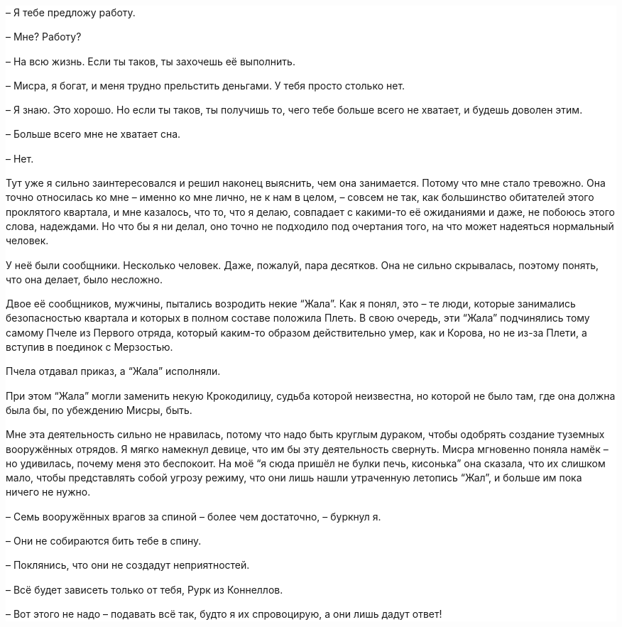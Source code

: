 – Я тебе предложу работу.

– Мне? Работу?

– На всю жизнь. Если ты таков, ты захочешь её выполнить.

– Мисра, я богат, и меня трудно прельстить деньгами. У тебя просто
столько нет.

– Я знаю. Это хорошо. Но если ты таков, ты получишь то, чего тебе больше
всего не хватает, и будешь доволен этим.

– Больше всего мне не хватает сна.

– Нет.

Тут уже я сильно заинтересовался и решил наконец выяснить, чем она
занимается. Потому что мне стало тревожно. Она точно относилась ко мне –
именно ко мне лично, не к нам в целом, – совсем не так, как большинство
обитателей этого проклятого квартала, и мне казалось, что то, что я
делаю, совпадает с какими-то её ожиданиями и даже, не побоюсь этого
слова, надеждами. Но что бы я ни делал, оно точно не подходило под
очертания того, на что может надеяться нормальный человек.

У неё были сообщники. Несколько человек. Даже, пожалуй, пара десятков.
Она не сильно скрывалась, поэтому понять, что она делает, было несложно.

Двое её сообщников, мужчины, пытались возродить некие “Жала”. Как я
понял, это – те люди, которые занимались безопасностью квартала и
которых в полном составе положила Плеть. В свою очередь, эти “Жала”
подчинялись тому самому Пчеле из Первого отряда, который каким-то
образом действительно умер, как и Корова, но не из-за Плети, а вступив в
поединок с Мерзостью.

Пчела отдавал приказ, а “Жала” исполняли.

При этом “Жала” могли заменить некую Крокодилицу, судьба которой
неизвестна, но которой не было там, где она должна была бы, по убеждению
Мисры, быть.

Мне эта деятельность сильно не нравилась, потому что надо быть круглым
дураком, чтобы одобрять создание туземных вооружённых отрядов. Я мягко
намекнул девице, что им бы эту деятельность свернуть. Мисра мгновенно
поняла намёк – но удивилась, почему меня это беспокоит. На моё “я сюда
пришёл не булки печь, кисонька” она сказала, что их слишком мало, чтобы
представлять собой угрозу режиму, что они лишь нашли утраченную летопись
“Жал”, и больше им пока ничего не нужно.

– Семь вооружённых врагов за спиной – более чем достаточно, – буркнул я.

– Они не собираются бить тебе в спину.

– Поклянись, что они не создадут неприятностей.

– Всё будет зависеть только от тебя, Рурк из Коннеллов.

– Вот этого не надо – подавать всё так, будто я их спровоцирую, а они
лишь дадут ответ!
